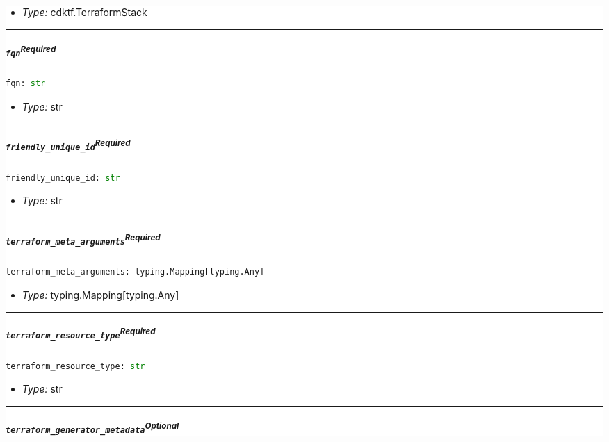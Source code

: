 - *Type:* cdktf.TerraformStack

---

##### `fqn`<sup>Required</sup> <a name="fqn" id="rhizo-co-terraform-provider-oci.dataOciDataSafeDiscoveryJobsResult.DataOciDataSafeDiscoveryJobsResult.property.fqn"></a>

```python
fqn: str
```

- *Type:* str

---

##### `friendly_unique_id`<sup>Required</sup> <a name="friendly_unique_id" id="rhizo-co-terraform-provider-oci.dataOciDataSafeDiscoveryJobsResult.DataOciDataSafeDiscoveryJobsResult.property.friendlyUniqueId"></a>

```python
friendly_unique_id: str
```

- *Type:* str

---

##### `terraform_meta_arguments`<sup>Required</sup> <a name="terraform_meta_arguments" id="rhizo-co-terraform-provider-oci.dataOciDataSafeDiscoveryJobsResult.DataOciDataSafeDiscoveryJobsResult.property.terraformMetaArguments"></a>

```python
terraform_meta_arguments: typing.Mapping[typing.Any]
```

- *Type:* typing.Mapping[typing.Any]

---

##### `terraform_resource_type`<sup>Required</sup> <a name="terraform_resource_type" id="rhizo-co-terraform-provider-oci.dataOciDataSafeDiscoveryJobsResult.DataOciDataSafeDiscoveryJobsResult.property.terraformResourceType"></a>

```python
terraform_resource_type: str
```

- *Type:* str

---

##### `terraform_generator_metadata`<sup>Optional</sup> <a name="terraform_generator_metadata" id="rhizo-co-terraform-provider-oci.dataOciDataSafeDiscoveryJobsResult.DataOciDataSafeDiscoveryJobsResult.property.terraformGeneratorMetadata"></a>
